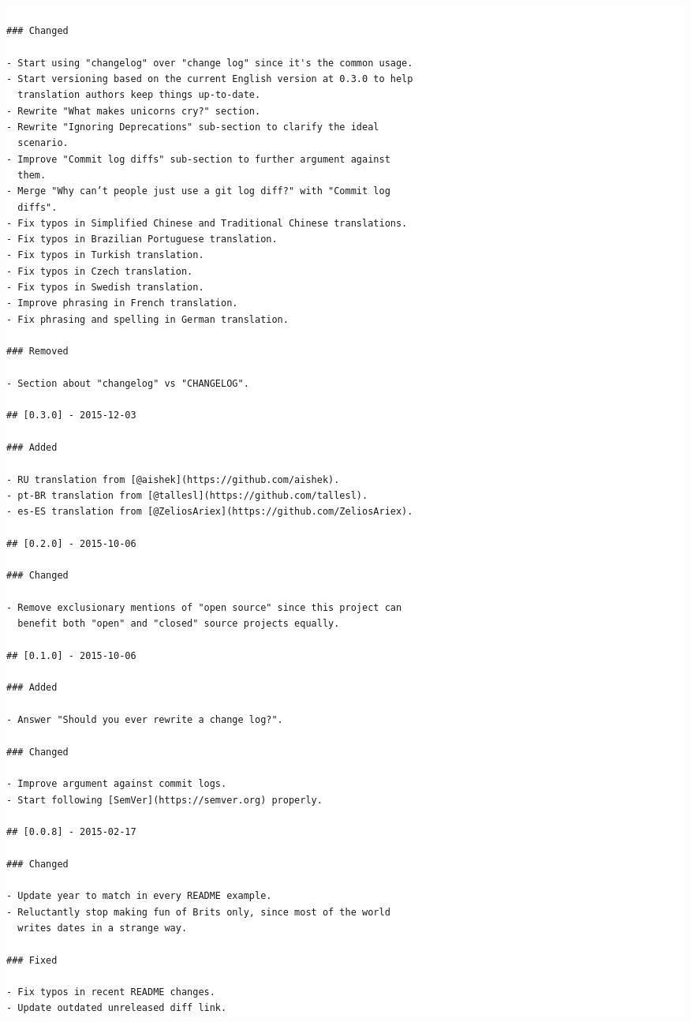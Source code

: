 ```

### Changed

- Start using "changelog" over "change log" since it's the common usage.
- Start versioning based on the current English version at 0.3.0 to help
  translation authors keep things up-to-date.
- Rewrite "What makes unicorns cry?" section.
- Rewrite "Ignoring Deprecations" sub-section to clarify the ideal
  scenario.
- Improve "Commit log diffs" sub-section to further argument against
  them.
- Merge "Why can’t people just use a git log diff?" with "Commit log
  diffs".
- Fix typos in Simplified Chinese and Traditional Chinese translations.
- Fix typos in Brazilian Portuguese translation.
- Fix typos in Turkish translation.
- Fix typos in Czech translation.
- Fix typos in Swedish translation.
- Improve phrasing in French translation.
- Fix phrasing and spelling in German translation.

### Removed

- Section about "changelog" vs "CHANGELOG".

## [0.3.0] - 2015-12-03

### Added

- RU translation from [@aishek](https://github.com/aishek).
- pt-BR translation from [@tallesl](https://github.com/tallesl).
- es-ES translation from [@ZeliosAriex](https://github.com/ZeliosAriex).

## [0.2.0] - 2015-10-06

### Changed

- Remove exclusionary mentions of "open source" since this project can
  benefit both "open" and "closed" source projects equally.

## [0.1.0] - 2015-10-06

### Added

- Answer "Should you ever rewrite a change log?".

### Changed

- Improve argument against commit logs.
- Start following [SemVer](https://semver.org) properly.

## [0.0.8] - 2015-02-17

### Changed

- Update year to match in every README example.
- Reluctantly stop making fun of Brits only, since most of the world
  writes dates in a strange way.

### Fixed

- Fix typos in recent README changes.
- Update outdated unreleased diff link.
```

[unreleased]: https://github.com/olivierlacan/keep-a-changelog/compare/v1.1.1...HEAD
[1.1.1]: https://github.com/olivierlacan/keep-a-changelog/compare/v1.1.0...v1.1.1
[1.1.0]: https://github.com/olivierlacan/keep-a-changelog/compare/v1.0.0...v1.1.0
[1.0.0]: https://github.com/olivierlacan/keep-a-changelog/compare/v0.3.0...v1.0.0
[0.3.0]: https://github.com/olivierlacan/keep-a-changelog/compare/v0.2.0...v0.3.0
[0.2.0]: https://github.com/olivierlacan/keep-a-changelog/compare/v0.1.0...v0.2.0
[0.1.0]: https://github.com/olivierlacan/keep-a-changelog/compare/v0.0.8...v0.1.0
[0.0.8]: https://github.com/olivierlacan/keep-a-changelog/compare/v0.0.7...v0.0.8
[0.0.7]: https://github.com/olivierlacan/keep-a-changelog/compare/v0.0.6...v0.0.7
[0.0.6]: https://github.com/olivierlacan/keep-a-changelog/compare/v0.0.5...v0.0.6
[0.0.5]: https://github.com/olivierlacan/keep-a-changelog/compare/v0.0.4...v0.0.5
[0.0.4]: https://github.com/olivierlacan/keep-a-changelog/compare/v0.0.3...v0.0.4
[0.0.3]: https://github.com/olivierlacan/keep-a-changelog/compare/v0.0.2...v0.0.3
[0.0.2]: https://github.com/olivierlacan/keep-a-changelog/compare/v0.0.1...v0.0.2
[0.0.1]: https://github.com/olivierlacan/keep-a-changelog/releases/tag/v0.0.1